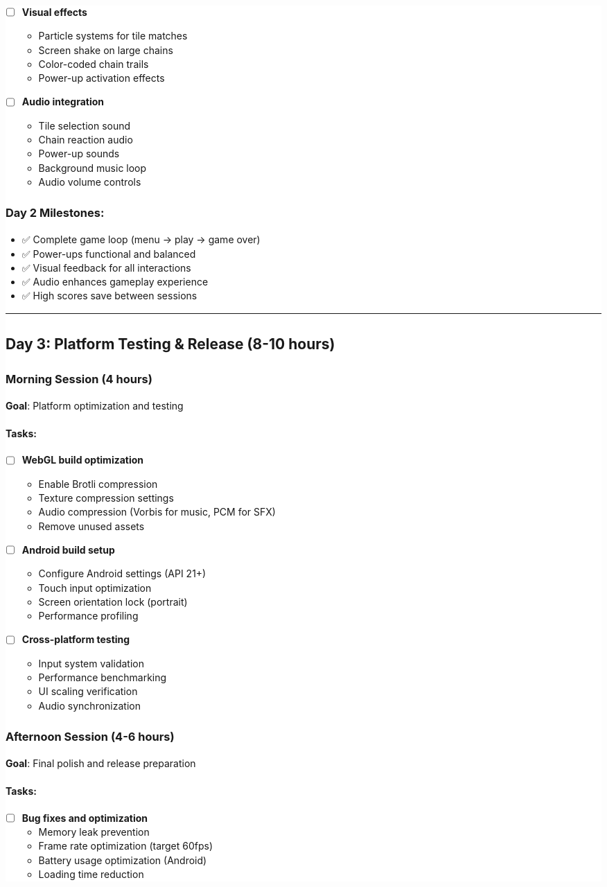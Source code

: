 - [ ] **Visual effects**
  - Particle systems for tile matches
  - Screen shake on large chains
  - Color-coded chain trails
  - Power-up activation effects

- [ ] **Audio integration**
  - Tile selection sound
  - Chain reaction audio
  - Power-up sounds
  - Background music loop
  - Audio volume controls

### Day 2 Milestones:
- ✅ Complete game loop (menu → play → game over)
- ✅ Power-ups functional and balanced
- ✅ Visual feedback for all interactions
- ✅ Audio enhances gameplay experience
- ✅ High scores save between sessions

---

## Day 3: Platform Testing & Release (8-10 hours)

### Morning Session (4 hours)
**Goal**: Platform optimization and testing

#### Tasks:
- [ ] **WebGL build optimization**
  - Enable Brotli compression
  - Texture compression settings
  - Audio compression (Vorbis for music, PCM for SFX)
  - Remove unused assets

- [ ] **Android build setup**
  - Configure Android settings (API 21+)
  - Touch input optimization
  - Screen orientation lock (portrait)
  - Performance profiling

- [ ] **Cross-platform testing**
  - Input system validation
  - Performance benchmarking
  - UI scaling verification
  - Audio synchronization

### Afternoon Session (4-6 hours)
**Goal**: Final polish and release preparation

#### Tasks:
- [ ] **Bug fixes and optimization**
  - Memory leak prevention
  - Frame rate optimization (target 60fps)
  - Battery usage optimization (Android)
  - Loading time reduction
